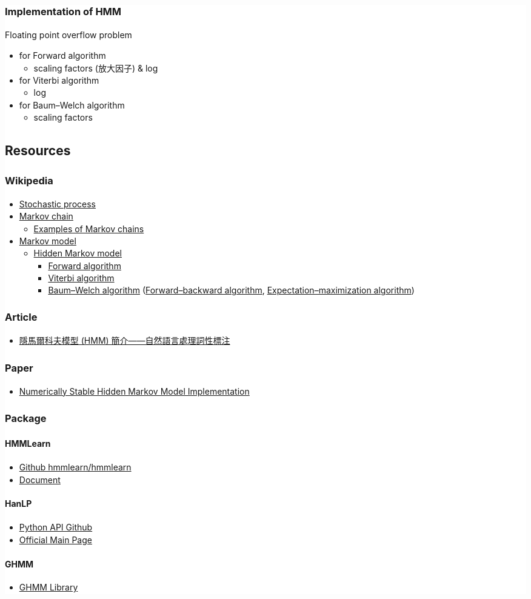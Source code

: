 ### Implementation of HMM

Floating point overflow problem

* for Forward algorithm
  * scaling factors (放大因子) & log
* for Viterbi algorithm
  * log
* for Baum–Welch algorithm
  * scaling factors

## Resources

### Wikipedia

* [Stochastic process](https://en.wikipedia.org/wiki/Stochastic_process)
* [Markov chain](https://en.wikipedia.org/wiki/Markov_chain)
  * [Examples of Markov chains](https://en.wikipedia.org/wiki/Examples_of_Markov_chains)
* [Markov model](https://en.wikipedia.org/wiki/Markov_model)
  * [Hidden Markov model](https://en.wikipedia.org/wiki/Hidden_Markov_model)
    * [Forward algorithm](https://en.wikipedia.org/wiki/Forward_algorithm)
    * [Viterbi algorithm](https://en.wikipedia.org/wiki/Viterbi_algorithm)
    * [Baum–Welch algorithm](https://en.wikipedia.org/wiki/Baum%E2%80%93Welch_algorithm) ([Forward–backward algorithm](https://en.wikipedia.org/wiki/Forward%E2%80%93backward_algorithm), [Expectation–maximization algorithm](https://en.wikipedia.org/wiki/Expectation%E2%80%93maximization_algorithm))

### Article

* [隱馬爾科夫模型 (HMM) 簡介——自然語言處理詞性標注](https://nlpcs.com/article/hmm)

### Paper

* [Numerically Stable Hidden Markov Model Implementation](http://bozeman.genome.washington.edu/compbio/mbt599_2006/hmm_scaling_revised.pdf)

### Package

#### HMMLearn

* [Github hmmlearn/hmmlearn](https://github.com/hmmlearn/hmmlearn)
* [Document](https://hmmlearn.readthedocs.io/en/stable/)

#### HanLP

* [Python API Github](https://github.com/hankcs/pyhanlp)
* [Official Main Page](http://hanlp.com/)

#### GHMM

* [GHMM Library](http://www.ghmm.org/)
